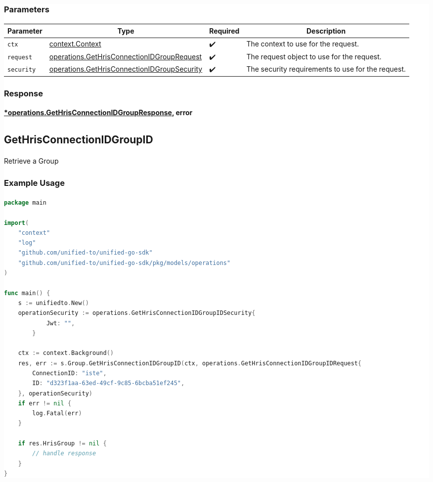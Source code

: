 ### Parameters

| Parameter                                                                                                  | Type                                                                                                       | Required                                                                                                   | Description                                                                                                |
| ---------------------------------------------------------------------------------------------------------- | ---------------------------------------------------------------------------------------------------------- | ---------------------------------------------------------------------------------------------------------- | ---------------------------------------------------------------------------------------------------------- |
| `ctx`                                                                                                      | [context.Context](https://pkg.go.dev/context#Context)                                                      | :heavy_check_mark:                                                                                         | The context to use for the request.                                                                        |
| `request`                                                                                                  | [operations.GetHrisConnectionIDGroupRequest](../../models/operations/gethrisconnectionidgrouprequest.md)   | :heavy_check_mark:                                                                                         | The request object to use for the request.                                                                 |
| `security`                                                                                                 | [operations.GetHrisConnectionIDGroupSecurity](../../models/operations/gethrisconnectionidgroupsecurity.md) | :heavy_check_mark:                                                                                         | The security requirements to use for the request.                                                          |


### Response

**[*operations.GetHrisConnectionIDGroupResponse](../../models/operations/gethrisconnectionidgroupresponse.md), error**


## GetHrisConnectionIDGroupID

Retrieve a Group

### Example Usage

```go
package main

import(
	"context"
	"log"
	"github.com/unified-to/unified-go-sdk"
	"github.com/unified-to/unified-go-sdk/pkg/models/operations"
)

func main() {
    s := unifiedto.New()
    operationSecurity := operations.GetHrisConnectionIDGroupIDSecurity{
            Jwt: "",
        }

    ctx := context.Background()
    res, err := s.Group.GetHrisConnectionIDGroupID(ctx, operations.GetHrisConnectionIDGroupIDRequest{
        ConnectionID: "iste",
        ID: "d323f1aa-63ed-49cf-9c85-6bcba51ef245",
    }, operationSecurity)
    if err != nil {
        log.Fatal(err)
    }

    if res.HrisGroup != nil {
        // handle response
    }
}
```
